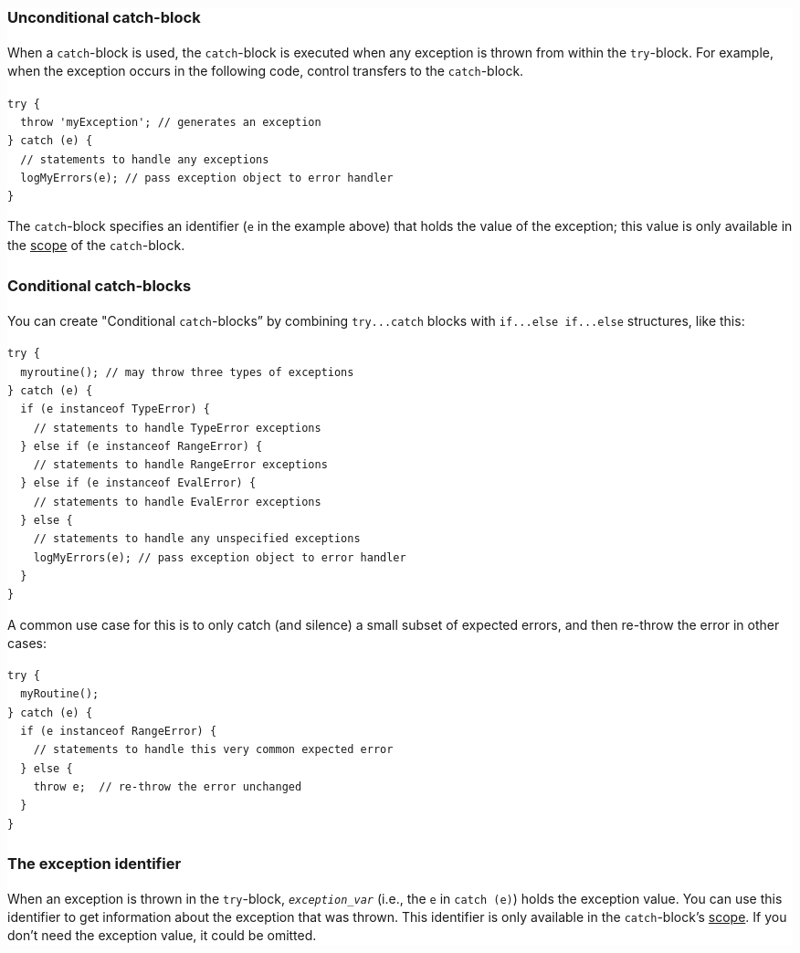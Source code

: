### Unconditional catch-block

When a `catch`-block is used, the `catch`-block is executed when any exception is thrown from within the `try`-block. For example, when the exception occurs in the following code, control transfers to the `catch`-block.

    try {
      throw 'myException'; // generates an exception
    } catch (e) {
      // statements to handle any exceptions
      logMyErrors(e); // pass exception object to error handler
    }

The `catch`-block specifies an identifier (`e` in the example above) that holds the value of the exception; this value is only available in the [scope](https://developer.mozilla.org/en-US/docs/Glossary/Scope) of the `catch`-block.

### Conditional catch-blocks

You can create "Conditional `catch`-blocks” by combining `try...catch` blocks with `if...else if...else` structures, like this:

    try {
      myroutine(); // may throw three types of exceptions
    } catch (e) {
      if (e instanceof TypeError) {
        // statements to handle TypeError exceptions
      } else if (e instanceof RangeError) {
        // statements to handle RangeError exceptions
      } else if (e instanceof EvalError) {
        // statements to handle EvalError exceptions
      } else {
        // statements to handle any unspecified exceptions
        logMyErrors(e); // pass exception object to error handler
      }
    }

A common use case for this is to only catch (and silence) a small subset of expected errors, and then re-throw the error in other cases:

    try {
      myRoutine();
    } catch (e) {
      if (e instanceof RangeError) {
        // statements to handle this very common expected error
      } else {
        throw e;  // re-throw the error unchanged
      }
    }

### The exception identifier

When an exception is thrown in the `try`-block, *`exception_var`* (i.e., the `e` in `catch (e)`) holds the exception value. You can use this identifier to get information about the exception that was thrown. This identifier is only available in the `catch`-block’s [scope](https://developer.mozilla.org/en-US/docs/Glossary/Scope). If you don’t need the exception value, it could be omitted.
